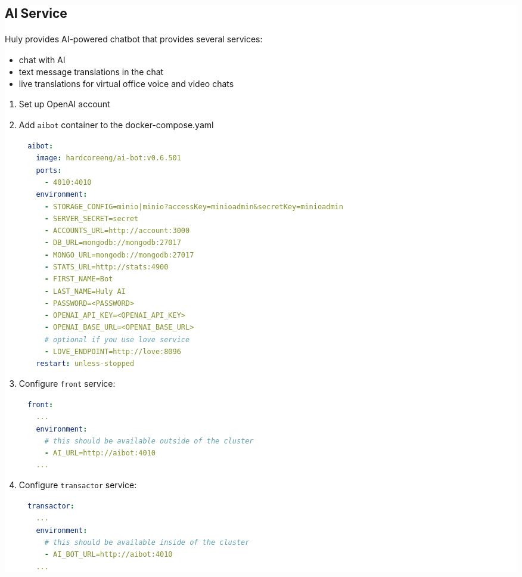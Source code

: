 ## AI Service

Huly provides AI-powered chatbot that provides several services:

- chat with AI
- text message translations in the chat
- live translations for virtual office voice and video chats

1. Set up OpenAI account
2. Add `aibot` container to the docker-compose.yaml

    ```yaml
      aibot:
        image: hardcoreeng/ai-bot:v0.6.501
        ports:
          - 4010:4010
        environment:
          - STORAGE_CONFIG=minio|minio?accessKey=minioadmin&secretKey=minioadmin
          - SERVER_SECRET=secret
          - ACCOUNTS_URL=http://account:3000
          - DB_URL=mongodb://mongodb:27017
          - MONGO_URL=mongodb://mongodb:27017
          - STATS_URL=http://stats:4900
          - FIRST_NAME=Bot
          - LAST_NAME=Huly AI
          - PASSWORD=<PASSWORD>
          - OPENAI_API_KEY=<OPENAI_API_KEY>
          - OPENAI_BASE_URL=<OPENAI_BASE_URL>
          # optional if you use love service
          - LOVE_ENDPOINT=http://love:8096
        restart: unless-stopped
    ```

3. Configure `front` service:

    ```yaml
      front:
        ...
        environment:
          # this should be available outside of the cluster
          - AI_URL=http://aibot:4010
        ...
    ```

4. Configure `transactor` service:

    ```yaml
      transactor:
        ...
        environment:
          # this should be available inside of the cluster
          - AI_BOT_URL=http://aibot:4010
        ...
    ```

